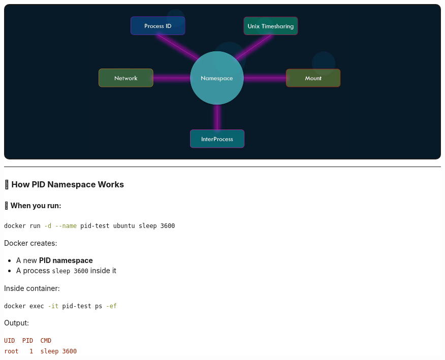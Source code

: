 
<div align="center" style="background-color:#071A28; border-radius: 10px; border: 2px solid">
  <img src="image/1760477902786.png" alt="Docker Image" style="width: 60%;">
</div>

---

### 🧩 How PID Namespace Works

#### 🔸 When you run:

```bash
docker run -d --name pid-test ubuntu sleep 3600
```

Docker creates:

- A new **PID namespace**
- A process `sleep 3600` inside it

Inside container:

```bash
docker exec -it pid-test ps -ef
```

Output:

```ini
UID  PID  CMD
root   1  sleep 3600
```

